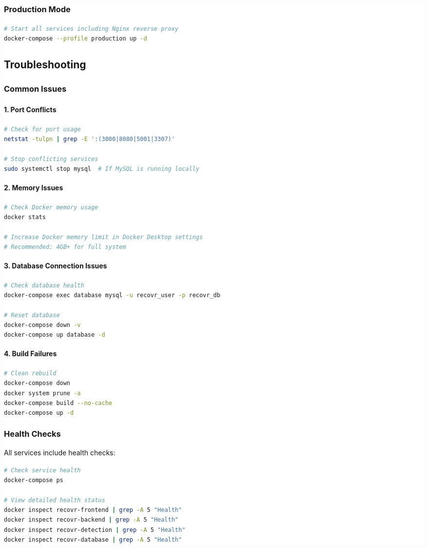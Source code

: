 ### Production Mode
```bash
# Start all services including Nginx reverse proxy
docker-compose --profile production up -d
```

## Troubleshooting

### Common Issues

#### 1. Port Conflicts
```bash
# Check for port usage
netstat -tulpn | grep -E ':(3000|8080|5001|3307)'

# Stop conflicting services
sudo systemctl stop mysql  # If MySQL is running locally
```

#### 2. Memory Issues
```bash
# Check Docker memory usage
docker stats

# Increase Docker memory limit in Docker Desktop settings
# Recommended: 4GB+ for full system
```

#### 3. Database Connection Issues
```bash
# Check database health
docker-compose exec database mysql -u recovr_user -p recovr_db

# Reset database
docker-compose down -v
docker-compose up database -d
```

#### 4. Build Failures
```bash
# Clean rebuild
docker-compose down
docker system prune -a
docker-compose build --no-cache
docker-compose up -d
```

### Health Checks
All services include health checks:

```bash
# Check service health
docker-compose ps

# View detailed health status
docker inspect recovr-frontend | grep -A 5 "Health"
docker inspect recovr-backend | grep -A 5 "Health"
docker inspect recovr-detection | grep -A 5 "Health"
docker inspect recovr-database | grep -A 5 "Health"
```
